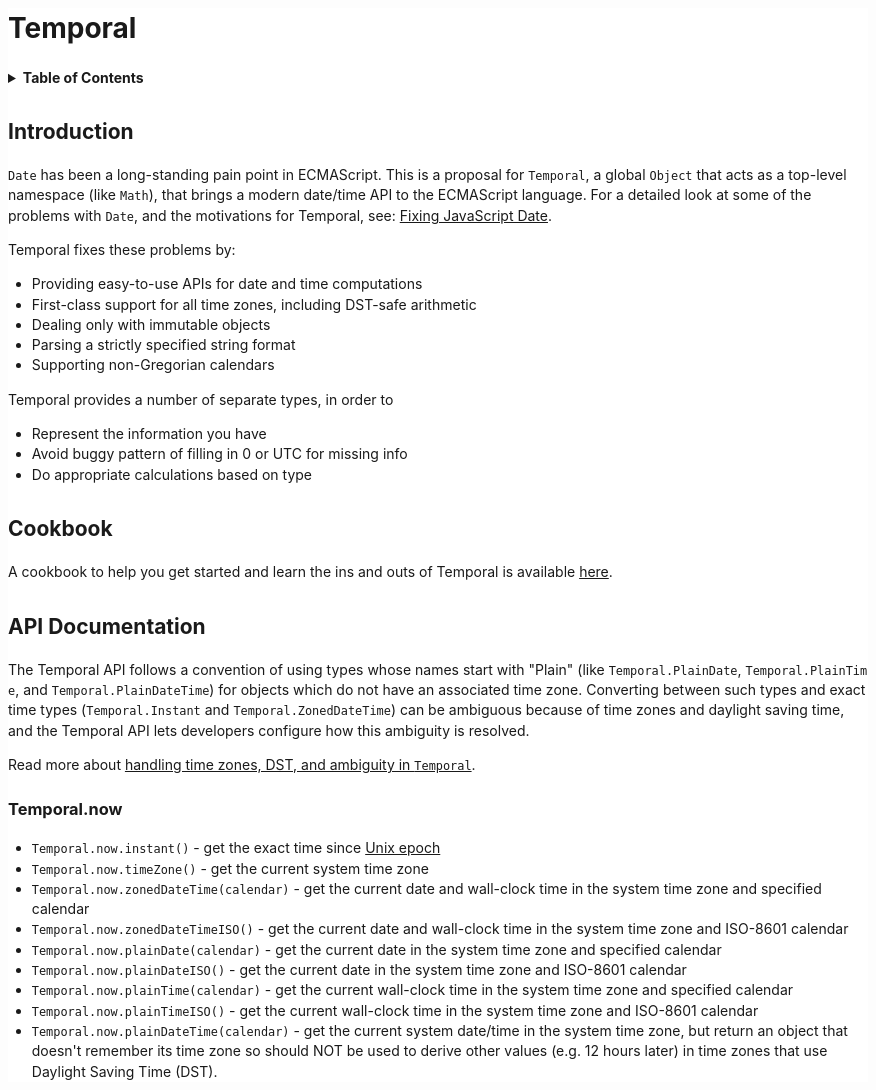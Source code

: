 # Temporal

<details><summary><strong>Table of Contents</strong></summary></details>

## Introduction

`Date` has been a long-standing pain point in ECMAScript.
This is a proposal for `Temporal`, a global `Object` that acts as a top-level namespace (like `Math`), that brings a modern date/time API to the ECMAScript language.
For a detailed look at some of the problems with `Date`, and the motivations for Temporal, see:
[Fixing JavaScript Date](https://maggiepint.com/2017/04/09/fixing-javascript-date-getting-started/).

Temporal fixes these problems by:

- Providing easy-to-use APIs for date and time computations
- First-class support for all time zones, including DST-safe arithmetic
- Dealing only with immutable objects
- Parsing a strictly specified string format
- Supporting non-Gregorian calendars

Temporal provides a number of separate types, in order to

- Represent the information you have
- Avoid buggy pattern of filling in 0 or UTC for missing info
- Do appropriate calculations based on type


## Cookbook

A cookbook to help you get started and learn the ins and outs of Temporal is available [here](./cookbook.md).

## API Documentation

The Temporal API follows a convention of using types whose names start with "Plain" (like `Temporal.PlainDate`, `Temporal.PlainTime`, and `Temporal.PlainDateTime`) for objects which do not have an associated time zone.
Converting between such types and exact time types (`Temporal.Instant` and `Temporal.ZonedDateTime`) can be ambiguous because of time zones and daylight saving time, and the Temporal API lets developers configure how this ambiguity is resolved.

Read more about [handling time zones, DST, and ambiguity in `Temporal`](./ambiguity.md).

### **Temporal.now**

- `Temporal.now.instant()` - get the exact time since [Unix epoch](https://en.wikipedia.org/wiki/Unix_time)
- `Temporal.now.timeZone()` - get the current system time zone
- `Temporal.now.zonedDateTime(calendar)` - get the current date and wall-clock time in the system time zone and specified calendar
- `Temporal.now.zonedDateTimeISO()` - get the current date and wall-clock time in the system time zone and ISO-8601 calendar
- `Temporal.now.plainDate(calendar)` - get the current date in the system time zone and specified calendar
- `Temporal.now.plainDateISO()` - get the current date in the system time zone and ISO-8601 calendar
- `Temporal.now.plainTime(calendar)` - get the current wall-clock time in the system time zone and specified calendar
- `Temporal.now.plainTimeISO()` - get the current wall-clock time in the system time zone and ISO-8601 calendar
- `Temporal.now.plainDateTime(calendar)` - get the current system date/time in the system time zone, but return an object that doesn't remember its time zone so should NOT be used to derive other values (e.g. 12 hours later) in time zones that use Daylight Saving Time (DST).